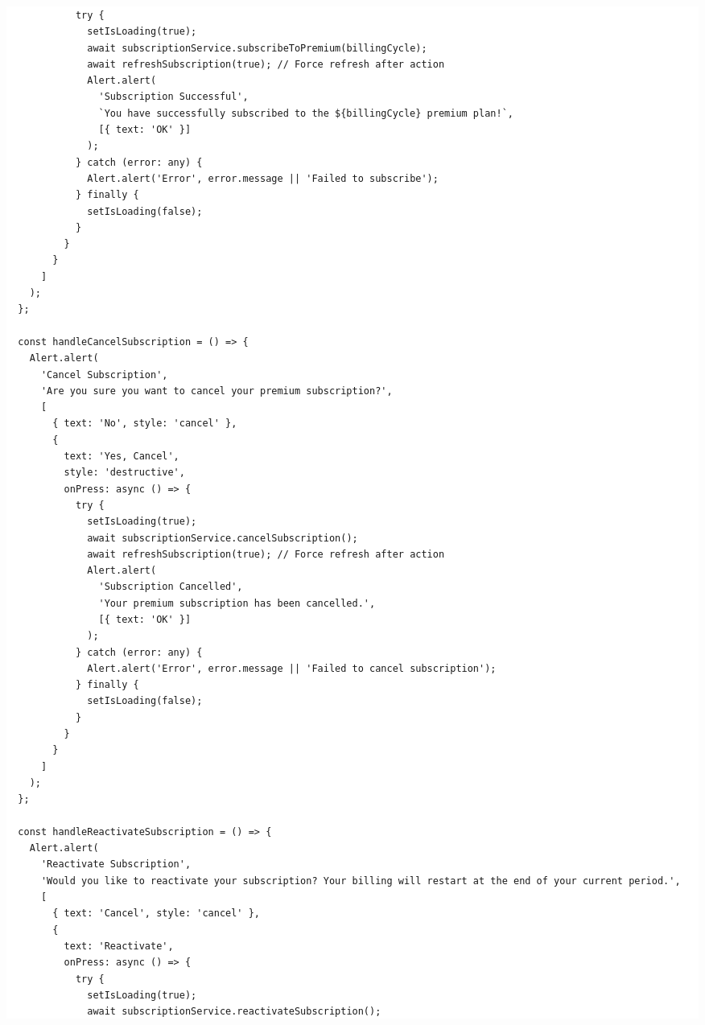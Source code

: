 ```typescriptreact
            try {
              setIsLoading(true);
              await subscriptionService.subscribeToPremium(billingCycle);
              await refreshSubscription(true); // Force refresh after action
              Alert.alert(
                'Subscription Successful',
                `You have successfully subscribed to the ${billingCycle} premium plan!`,
                [{ text: 'OK' }]
              );
            } catch (error: any) {
              Alert.alert('Error', error.message || 'Failed to subscribe');
            } finally {
              setIsLoading(false);
            }
          }
        }
      ]
    );
  };

  const handleCancelSubscription = () => {
    Alert.alert(
      'Cancel Subscription',
      'Are you sure you want to cancel your premium subscription?',
      [
        { text: 'No', style: 'cancel' },
        { 
          text: 'Yes, Cancel', 
          style: 'destructive',
          onPress: async () => {
            try {
              setIsLoading(true);
              await subscriptionService.cancelSubscription();
              await refreshSubscription(true); // Force refresh after action
              Alert.alert(
                'Subscription Cancelled',
                'Your premium subscription has been cancelled.',
                [{ text: 'OK' }]
              );
            } catch (error: any) {
              Alert.alert('Error', error.message || 'Failed to cancel subscription');
            } finally {
              setIsLoading(false);
            }
          }
        }
      ]
    );
  };

  const handleReactivateSubscription = () => {
    Alert.alert(
      'Reactivate Subscription',
      'Would you like to reactivate your subscription? Your billing will restart at the end of your current period.',
      [
        { text: 'Cancel', style: 'cancel' },
        { 
          text: 'Reactivate', 
          onPress: async () => {
            try {
              setIsLoading(true);
              await subscriptionService.reactivateSubscription();
```